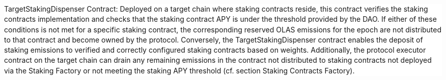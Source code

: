 TargetStakingDispenser Contract: Deployed on a target chain where staking contracts
reside, this contract verifies the staking contracts implementation and checks that the
staking contract APY is under the threshold provided by the DAO.
If either of these conditions is not met for a specific staking contract, the corresponding
reserved OLAS emissions for the epoch are not distributed to that contract and become
owned by the protocol. Conversely, the TargetStakingDispenser contract enables the
deposit of staking emissions to verified and correctly configured staking contracts based
on weights. Additionally, the protocol executor contract on the target chain can drain any
remaining emissions in the contract not distributed to staking contracts not deployed via
the Staking Factory or not meeting the staking APY threshold (cf. section Staking
Contracts Factory).